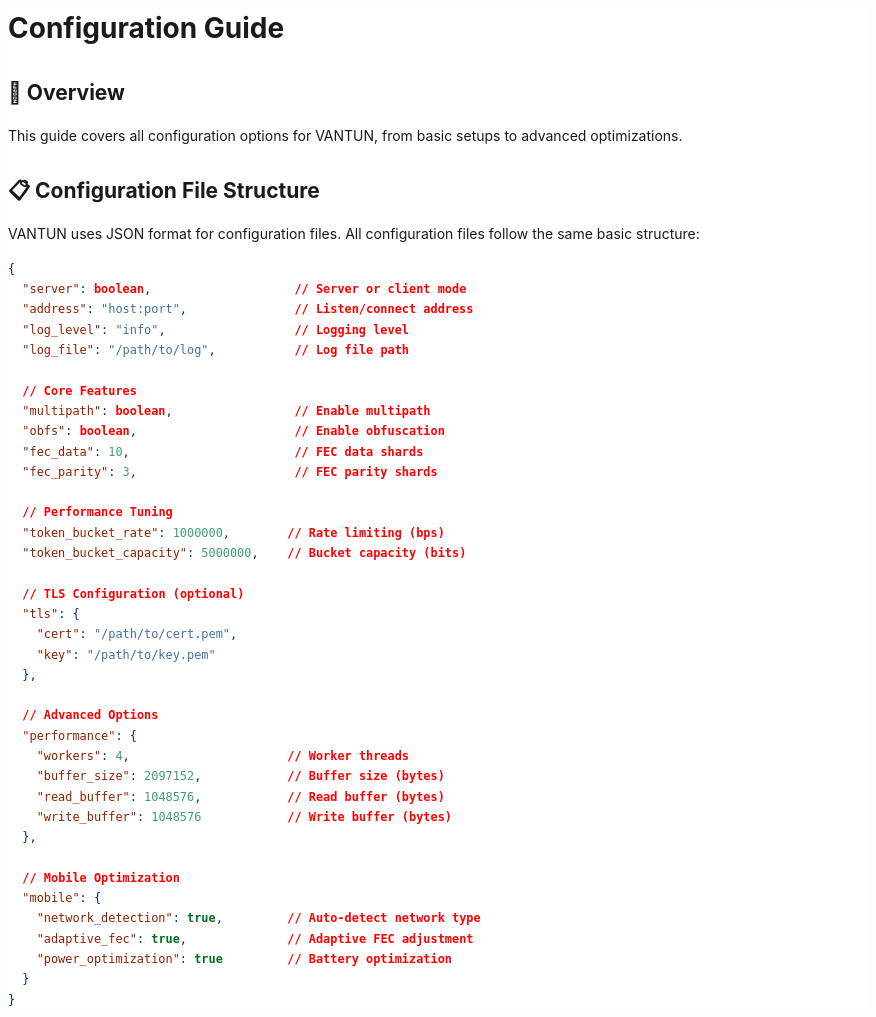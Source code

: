# Configuration Guide

## 🎯 Overview

This guide covers all configuration options for VANTUN, from basic setups to advanced optimizations.

## 📋 Configuration File Structure

VANTUN uses JSON format for configuration files. All configuration files follow the same basic structure:

```json
{
  "server": boolean,                    // Server or client mode
  "address": "host:port",               // Listen/connect address
  "log_level": "info",                  // Logging level
  "log_file": "/path/to/log",           // Log file path
  
  // Core Features
  "multipath": boolean,                 // Enable multipath
  "obfs": boolean,                      // Enable obfuscation
  "fec_data": 10,                       // FEC data shards
  "fec_parity": 3,                      // FEC parity shards
  
  // Performance Tuning
  "token_bucket_rate": 1000000,        // Rate limiting (bps)
  "token_bucket_capacity": 5000000,    // Bucket capacity (bits)
  
  // TLS Configuration (optional)
  "tls": {
    "cert": "/path/to/cert.pem",
    "key": "/path/to/key.pem"
  },
  
  // Advanced Options
  "performance": {
    "workers": 4,                      // Worker threads
    "buffer_size": 2097152,            // Buffer size (bytes)
    "read_buffer": 1048576,            // Read buffer (bytes)
    "write_buffer": 1048576            // Write buffer (bytes)
  },
  
  // Mobile Optimization
  "mobile": {
    "network_detection": true,         // Auto-detect network type
    "adaptive_fec": true,              // Adaptive FEC adjustment
    "power_optimization": true         // Battery optimization
  }
}
```
